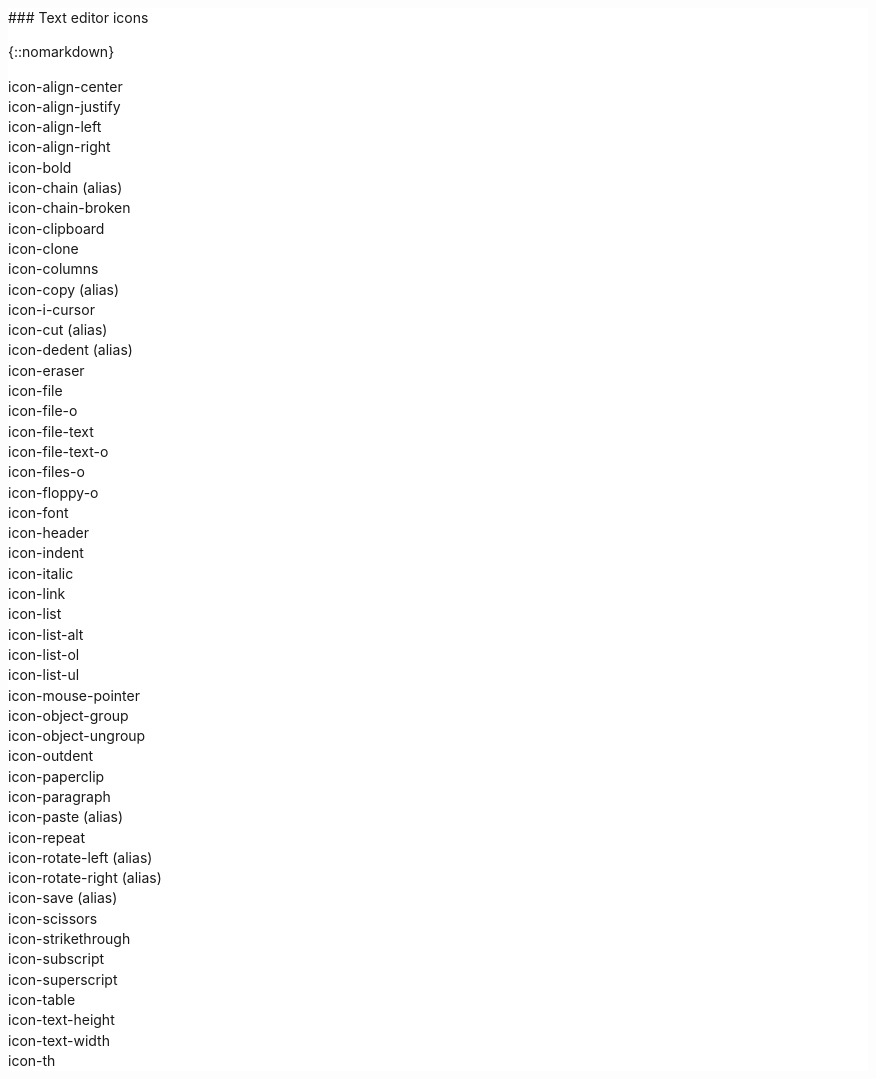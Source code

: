 </div>

<div class="pl-pattern">
### Text editor icons

{::nomarkdown}
<div class="row pl-icon-list">
    <div class="col-md-3 col-sm-4"><i class="icon icon-align-center"></i> icon-align-center</div>
    <div class="col-md-3 col-sm-4"><i class="icon icon-align-justify"></i> icon-align-justify</div>
    <div class="col-md-3 col-sm-4"><i class="icon icon-align-left"></i> icon-align-left</div>
    <div class="col-md-3 col-sm-4"><i class="icon icon-align-right"></i> icon-align-right</div>
    <div class="col-md-3 col-sm-4"><i class="icon icon-bold"></i> icon-bold</div>
    <div class="col-md-3 col-sm-4"><i class="icon icon-chain"></i> icon-chain <span class="text-muted">(alias)</span></div>
    <div class="col-md-3 col-sm-4"><i class="icon icon-chain-broken"></i> icon-chain-broken</div>
    <div class="col-md-3 col-sm-4"><i class="icon icon-clipboard"></i> icon-clipboard</div>
    <div class="col-md-3 col-sm-4"><i class="icon icon-clone"></i> icon-clone</div>
    <div class="col-md-3 col-sm-4"><i class="icon icon-columns"></i> icon-columns</div>
    <div class="col-md-3 col-sm-4"><i class="icon icon-copy"></i> icon-copy <span class="text-muted">(alias)</span></div>
    <div class="col-md-3 col-sm-4"><i class="icon icon-i-cursor"></i> icon-i-cursor</div>
    <div class="col-md-3 col-sm-4"><i class="icon icon-cut"></i> icon-cut <span class="text-muted">(alias)</span></div>
    <div class="col-md-3 col-sm-4"><i class="icon icon-dedent"></i> icon-dedent <span class="text-muted">(alias)</span></div>
    <div class="col-md-3 col-sm-4"><i class="icon icon-eraser"></i> icon-eraser</div>
    <div class="col-md-3 col-sm-4"><i class="icon icon-file"></i> icon-file</div>
    <div class="col-md-3 col-sm-4"><i class="icon icon-file-o"></i> icon-file-o</div>
    <div class="col-md-3 col-sm-4"><i class="icon icon-file-text"></i> icon-file-text</div>
    <div class="col-md-3 col-sm-4"><i class="icon icon-file-text-o"></i> icon-file-text-o</div>
    <div class="col-md-3 col-sm-4"><i class="icon icon-files-o"></i> icon-files-o</div>
    <div class="col-md-3 col-sm-4"><i class="icon icon-floppy-o"></i> icon-floppy-o</div>
    <div class="col-md-3 col-sm-4"><i class="icon icon-font"></i> icon-font</div>
    <div class="col-md-3 col-sm-4"><i class="icon icon-header"></i> icon-header</div>
    <div class="col-md-3 col-sm-4"><i class="icon icon-indent"></i> icon-indent</div>
    <div class="col-md-3 col-sm-4"><i class="icon icon-italic"></i> icon-italic</div>
    <div class="col-md-3 col-sm-4"><i class="icon icon-link"></i> icon-link</div>
    <div class="col-md-3 col-sm-4"><i class="icon icon-list"></i> icon-list</div>
    <div class="col-md-3 col-sm-4"><i class="icon icon-list-alt"></i> icon-list-alt</div>
    <div class="col-md-3 col-sm-4"><i class="icon icon-list-ol"></i> icon-list-ol</div>
    <div class="col-md-3 col-sm-4"><i class="icon icon-list-ul"></i> icon-list-ul</div>
    <div class="col-md-3 col-sm-4"><i class="icon icon-mouse-pointer"></i> icon-mouse-pointer</div>
    <div class="col-md-3 col-sm-4"><i class="icon icon-object-group"></i> icon-object-group</div>
    <div class="col-md-3 col-sm-4"><i class="icon icon-object-ungroup"></i> icon-object-ungroup</div>
    <div class="col-md-3 col-sm-4"><i class="icon icon-outdent"></i> icon-outdent</div>
    <div class="col-md-3 col-sm-4"><i class="icon icon-paperclip"></i> icon-paperclip</div>
    <div class="col-md-3 col-sm-4"><i class="icon icon-paragraph"></i> icon-paragraph</div>
    <div class="col-md-3 col-sm-4"><i class="icon icon-paste"></i> icon-paste <span class="text-muted">(alias)</span></div>
    <div class="col-md-3 col-sm-4"><i class="icon icon-repeat"></i> icon-repeat</div>
    <div class="col-md-3 col-sm-4"><i class="icon icon-rotate-left"></i> icon-rotate-left <span class="text-muted">(alias)</span></div>
    <div class="col-md-3 col-sm-4"><i class="icon icon-rotate-right"></i> icon-rotate-right <span class="text-muted">(alias)</span></div>
    <div class="col-md-3 col-sm-4"><i class="icon icon-save"></i> icon-save <span class="text-muted">(alias)</span></div>
    <div class="col-md-3 col-sm-4"><i class="icon icon-scissors"></i> icon-scissors</div>
    <div class="col-md-3 col-sm-4"><i class="icon icon-strikethrough"></i> icon-strikethrough</div>
    <div class="col-md-3 col-sm-4"><i class="icon icon-subscript"></i> icon-subscript</div>
    <div class="col-md-3 col-sm-4"><i class="icon icon-superscript"></i> icon-superscript</div>
    <div class="col-md-3 col-sm-4"><i class="icon icon-table"></i> icon-table</div>
    <div class="col-md-3 col-sm-4"><i class="icon icon-text-height"></i> icon-text-height</div>
    <div class="col-md-3 col-sm-4"><i class="icon icon-text-width"></i> icon-text-width</div>
    <div class="col-md-3 col-sm-4"><i class="icon icon-th"></i> icon-th</div>